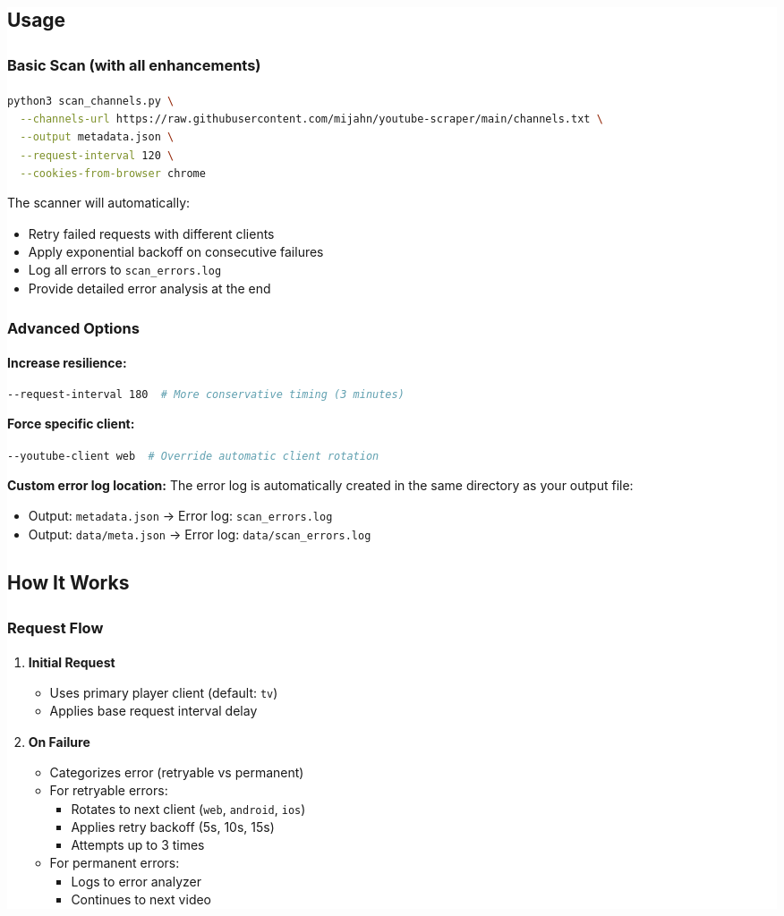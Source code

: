 ## Usage

### Basic Scan (with all enhancements)

```bash
python3 scan_channels.py \
  --channels-url https://raw.githubusercontent.com/mijahn/youtube-scraper/main/channels.txt \
  --output metadata.json \
  --request-interval 120 \
  --cookies-from-browser chrome
```

The scanner will automatically:
- Retry failed requests with different clients
- Apply exponential backoff on consecutive failures
- Log all errors to `scan_errors.log`
- Provide detailed error analysis at the end

### Advanced Options

**Increase resilience:**
```bash
--request-interval 180  # More conservative timing (3 minutes)
```

**Force specific client:**
```bash
--youtube-client web  # Override automatic client rotation
```

**Custom error log location:**
The error log is automatically created in the same directory as your output file:
- Output: `metadata.json` → Error log: `scan_errors.log`
- Output: `data/meta.json` → Error log: `data/scan_errors.log`

## How It Works

### Request Flow

1. **Initial Request**
   - Uses primary player client (default: `tv`)
   - Applies base request interval delay

2. **On Failure**
   - Categorizes error (retryable vs permanent)
   - For retryable errors:
     - Rotates to next client (`web`, `android`, `ios`)
     - Applies retry backoff (5s, 10s, 15s)
     - Attempts up to 3 times
   - For permanent errors:
     - Logs to error analyzer
     - Continues to next video
